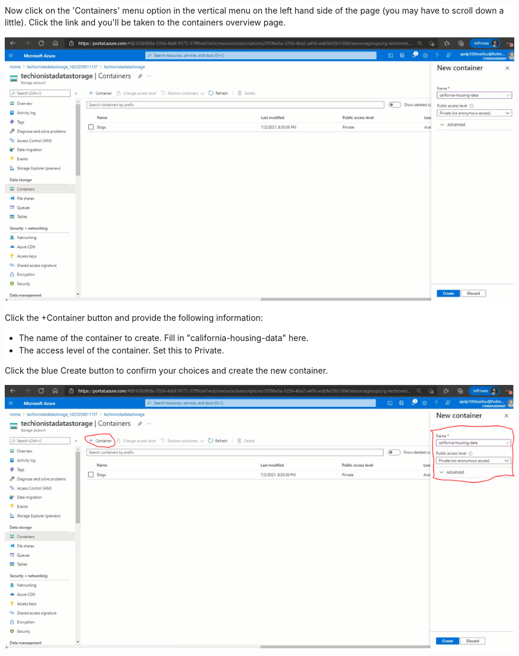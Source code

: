 Now click on the 'Containers' menu option in the vertical menu on the left hand side of the page (you may have to scroll down a little). Click the link and you'll be taken to the containers overview page.

![Setup storage account step 3](./assets/new/image9.png)

Click the +Container button and provide the following information:

* The name of the container to create. Fill in "california-housing-data" here.
* The access level of the container. Set this to Private.

Click the blue Create button to confirm your choices and create the new container.

![Setup storage account step 4](./assets/new/image10.png)
